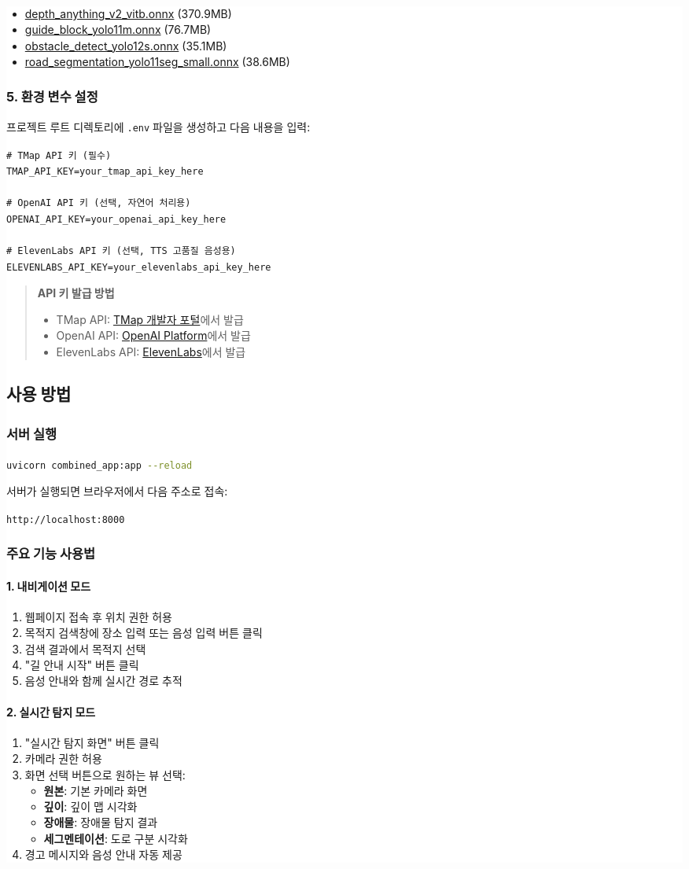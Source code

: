 - [depth_anything_v2_vitb.onnx](https://drive.google.com/file/d/1v5W59RtlbU2nuIdL5i8MQusDuOWzh9bn/view?usp=drive_link) (370.9MB)
- [guide_block_yolo11m.onnx](https://drive.google.com/file/d/1ocNsPkXEANLA8gBHCFPkT_C35dc6QRR1/view?usp=drive_link) (76.7MB)
- [obstacle_detect_yolo12s.onnx](https://drive.google.com/file/d/1ndE7Qp1G5f5RHhBeDtF9M8STCbJRUDUR/view?usp=drive_link) (35.1MB)
- [road_segmentation_yolo11seg_small.onnx](https://drive.google.com/file/d/1j7k64C9F3DxxKln1XbIscPVP1fLxpP_b/view?usp=drive_link) (38.6MB)

### 5. 환경 변수 설정
프로젝트 루트 디렉토리에 `.env` 파일을 생성하고 다음 내용을 입력:

```env
# TMap API 키 (필수)
TMAP_API_KEY=your_tmap_api_key_here

# OpenAI API 키 (선택, 자연어 처리용)
OPENAI_API_KEY=your_openai_api_key_here

# ElevenLabs API 키 (선택, TTS 고품질 음성용)
ELEVENLABS_API_KEY=your_elevenlabs_api_key_here
```

> **API 키 발급 방법**
> - TMap API: [TMap 개발자 포털](https://developers.sk.com/)에서 발급
> - OpenAI API: [OpenAI Platform](https://platform.openai.com/)에서 발급
> - ElevenLabs API: [ElevenLabs](https://elevenlabs.io/)에서 발급

## 사용 방법

### 서버 실행
```bash
uvicorn combined_app:app --reload
```

서버가 실행되면 브라우저에서 다음 주소로 접속:
```
http://localhost:8000
```

### 주요 기능 사용법

#### 1. 내비게이션 모드
1. 웹페이지 접속 후 위치 권한 허용
2. 목적지 검색창에 장소 입력 또는 음성 입력 버튼 클릭
3. 검색 결과에서 목적지 선택
4. "길 안내 시작" 버튼 클릭
5. 음성 안내와 함께 실시간 경로 추적

#### 2. 실시간 탐지 모드
1. "실시간 탐지 화면" 버튼 클릭
2. 카메라 권한 허용
3. 화면 선택 버튼으로 원하는 뷰 선택:
   - **원본**: 기본 카메라 화면
   - **깊이**: 깊이 맵 시각화
   - **장애물**: 장애물 탐지 결과
   - **세그멘테이션**: 도로 구분 시각화
4. 경고 메시지와 음성 안내 자동 제공
